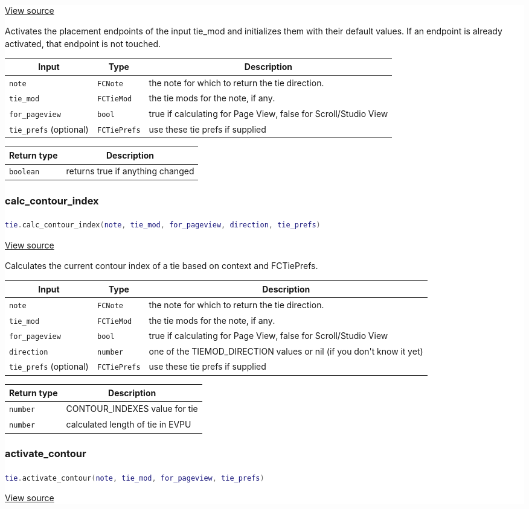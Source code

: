 [View source](https://github.com/finale-lua/lua-scripts/tree/refs/heads/master/src/library/tie.lua#L643)

Activates the placement endpoints of the input tie_mod and initializes them with their
default values. If an endpoint is already activated, that endpoint is not touched.

| Input | Type | Description |
| ----- | ---- | ----------- |
| `note` | `FCNote` | the note for which to return the tie direction. |
| `tie_mod` | `FCTieMod` | the tie mods for the note, if any. |
| `for_pageview` | `bool` | true if calculating for Page View, false for Scroll/Studio View |
| `tie_prefs` (optional) | `FCTiePrefs` | use these tie prefs if supplied |

| Return type | Description |
| ----------- | ----------- |
| `boolean` | returns true if anything changed |

### calc_contour_index

```lua
tie.calc_contour_index(note, tie_mod, for_pageview, direction, tie_prefs)
```

[View source](https://github.com/finale-lua/lua-scripts/tree/refs/heads/master/src/library/tie.lua#L758)

Calculates the current contour index of a tie based on context and FCTiePrefs.

| Input | Type | Description |
| ----- | ---- | ----------- |
| `note` | `FCNote` | the note for which to return the tie direction. |
| `tie_mod` | `FCTieMod` | the tie mods for the note, if any. |
| `for_pageview` | `bool` | true if calculating for Page View, false for Scroll/Studio View |
| `direction` | `number` | one of the TIEMOD_DIRECTION values or nil (if you don't know it yet) |
| `tie_prefs` (optional) | `FCTiePrefs` | use these tie prefs if supplied |

| Return type | Description |
| ----------- | ----------- |
| `number` | CONTOUR_INDEXES value for tie |
| `number` | calculated length of tie in EVPU |

### activate_contour

```lua
tie.activate_contour(note, tie_mod, for_pageview, tie_prefs)
```

[View source](https://github.com/finale-lua/lua-scripts/tree/refs/heads/master/src/library/tie.lua#L824)

